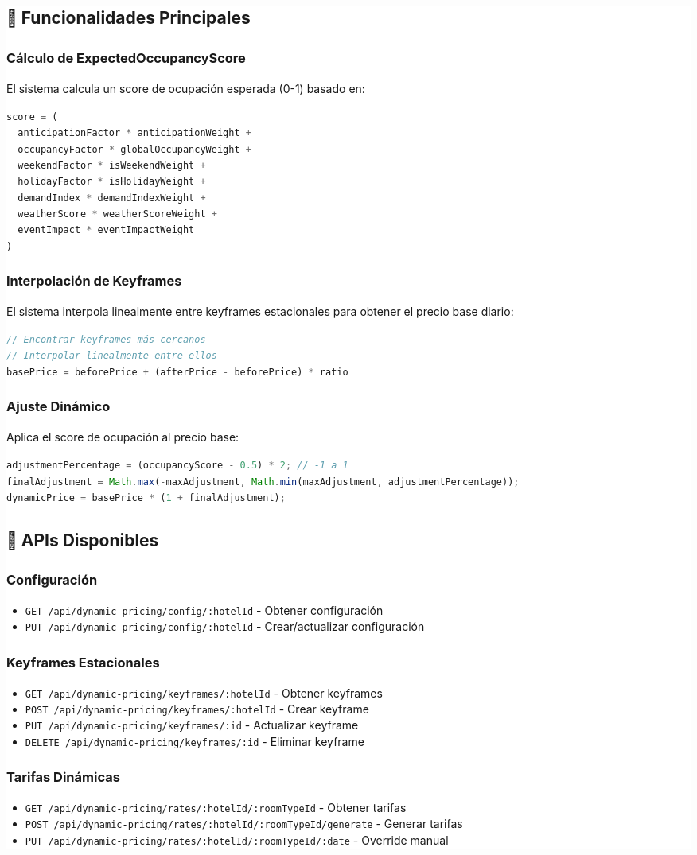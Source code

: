 ## 🔧 Funcionalidades Principales

### Cálculo de ExpectedOccupancyScore

El sistema calcula un score de ocupación esperada (0-1) basado en:

```javascript
score = (
  anticipationFactor * anticipationWeight +
  occupancyFactor * globalOccupancyWeight +
  weekendFactor * isWeekendWeight +
  holidayFactor * isHolidayWeight +
  demandIndex * demandIndexWeight +
  weatherScore * weatherScoreWeight +
  eventImpact * eventImpactWeight
)
```

### Interpolación de Keyframes

El sistema interpola linealmente entre keyframes estacionales para obtener el precio base diario:

```javascript
// Encontrar keyframes más cercanos
// Interpolar linealmente entre ellos
basePrice = beforePrice + (afterPrice - beforePrice) * ratio
```

### Ajuste Dinámico

Aplica el score de ocupación al precio base:

```javascript
adjustmentPercentage = (occupancyScore - 0.5) * 2; // -1 a 1
finalAdjustment = Math.max(-maxAdjustment, Math.min(maxAdjustment, adjustmentPercentage));
dynamicPrice = basePrice * (1 + finalAdjustment);
```

## 📡 APIs Disponibles

### Configuración
- `GET /api/dynamic-pricing/config/:hotelId` - Obtener configuración
- `PUT /api/dynamic-pricing/config/:hotelId` - Crear/actualizar configuración

### Keyframes Estacionales
- `GET /api/dynamic-pricing/keyframes/:hotelId` - Obtener keyframes
- `POST /api/dynamic-pricing/keyframes/:hotelId` - Crear keyframe
- `PUT /api/dynamic-pricing/keyframes/:id` - Actualizar keyframe
- `DELETE /api/dynamic-pricing/keyframes/:id` - Eliminar keyframe

### Tarifas Dinámicas
- `GET /api/dynamic-pricing/rates/:hotelId/:roomTypeId` - Obtener tarifas
- `POST /api/dynamic-pricing/rates/:hotelId/:roomTypeId/generate` - Generar tarifas
- `PUT /api/dynamic-pricing/rates/:hotelId/:roomTypeId/:date` - Override manual
